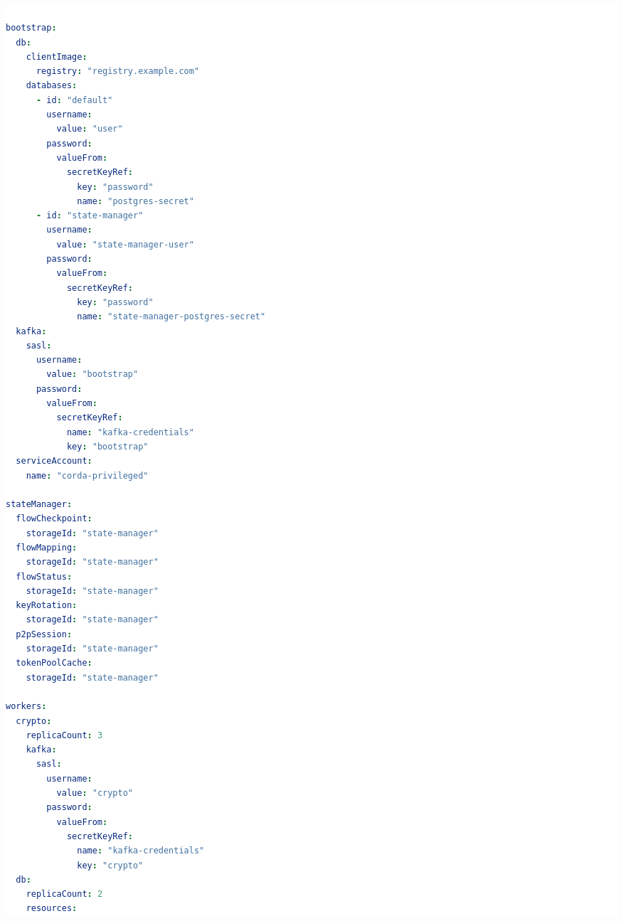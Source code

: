 ```yaml

bootstrap:
  db:
    clientImage:
      registry: "registry.example.com"
    databases:
      - id: "default"
        username:
          value: "user"
        password:
          valueFrom:
            secretKeyRef:
              key: "password"
              name: "postgres-secret"
      - id: "state-manager"
        username:
          value: "state-manager-user"
        password:
          valueFrom:
            secretKeyRef:
              key: "password"
              name: "state-manager-postgres-secret"
  kafka:
    sasl:
      username:
        value: "bootstrap"
      password:
        valueFrom:
          secretKeyRef:
            name: "kafka-credentials"
            key: "bootstrap"
  serviceAccount:
    name: "corda-privileged"

stateManager:
  flowCheckpoint:
    storageId: "state-manager"
  flowMapping:
    storageId: "state-manager"
  flowStatus:
    storageId: "state-manager"
  keyRotation:
    storageId: "state-manager"
  p2pSession:
    storageId: "state-manager"
  tokenPoolCache:
    storageId: "state-manager"

workers:
  crypto:
    replicaCount: 3
    kafka:
      sasl:
        username:
          value: "crypto"
        password:
          valueFrom:
            secretKeyRef:
              name: "kafka-credentials"
              key: "crypto"
  db:
    replicaCount: 2
    resources:
```